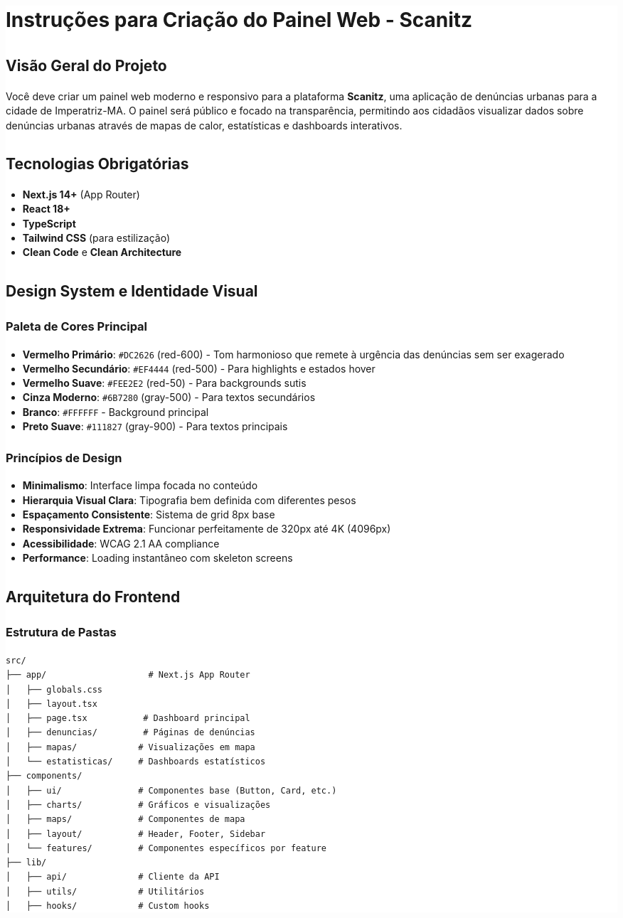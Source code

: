 # Instruções para Criação do Painel Web - Scanitz

## Visão Geral do Projeto

Você deve criar um painel web moderno e responsivo para a plataforma **Scanitz**, uma aplicação de denúncias urbanas para a cidade de Imperatriz-MA. O painel será público e focado na transparência, permitindo aos cidadãos visualizar dados sobre denúncias urbanas através de mapas de calor, estatísticas e dashboards interativos.

## Tecnologias Obrigatórias

- **Next.js 14+** (App Router)
- **React 18+**
- **TypeScript**
- **Tailwind CSS** (para estilização)
- **Clean Code** e **Clean Architecture**

## Design System e Identidade Visual

### Paleta de Cores Principal

- **Vermelho Primário**: `#DC2626` (red-600) - Tom harmonioso que remete à urgência das denúncias sem ser exagerado
- **Vermelho Secundário**: `#EF4444` (red-500) - Para highlights e estados hover
- **Vermelho Suave**: `#FEE2E2` (red-50) - Para backgrounds sutis
- **Cinza Moderno**: `#6B7280` (gray-500) - Para textos secundários
- **Branco**: `#FFFFFF` - Background principal
- **Preto Suave**: `#111827` (gray-900) - Para textos principais

### Princípios de Design

- **Minimalismo**: Interface limpa focada no conteúdo
- **Hierarquia Visual Clara**: Tipografia bem definida com diferentes pesos
- **Espaçamento Consistente**: Sistema de grid 8px base
- **Responsividade Extrema**: Funcionar perfeitamente de 320px até 4K (4096px)
- **Acessibilidade**: WCAG 2.1 AA compliance
- **Performance**: Loading instantâneo com skeleton screens

## Arquitetura do Frontend

### Estrutura de Pastas

```
src/
├── app/                    # Next.js App Router
│   ├── globals.css
│   ├── layout.tsx
│   ├── page.tsx           # Dashboard principal
│   ├── denuncias/         # Páginas de denúncias
│   ├── mapas/            # Visualizações em mapa
│   └── estatisticas/     # Dashboards estatísticos
├── components/
│   ├── ui/               # Componentes base (Button, Card, etc.)
│   ├── charts/           # Gráficos e visualizações
│   ├── maps/             # Componentes de mapa
│   ├── layout/           # Header, Footer, Sidebar
│   └── features/         # Componentes específicos por feature
├── lib/
│   ├── api/              # Cliente da API
│   ├── utils/            # Utilitários
│   ├── hooks/            # Custom hooks
```
